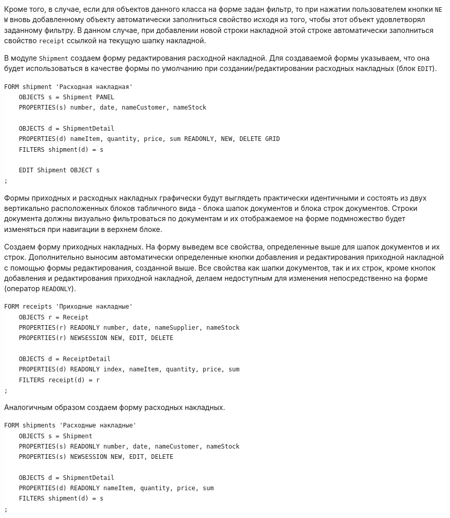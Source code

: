 Кроме того, в случае, если для объектов данного класса на форме задан фильтр, то при нажатии пользователем кнопки `NEW` вновь добавленному объекту автоматически заполниться свойство исходя из того, чтобы этот объект удовлетворял заданному фильтру. В данном случае, при добавлении новой строки накладной этой строке автоматически заполниться свойство `receipt` ссылкой на текущую шапку накладной.

В модуле `Shipment` создаем форму редактирования расходной накладной. Для создаваемой формы указываем, что она будет использоваться в качестве формы по умолчанию при создании/редактировании расходных накладных (блок `EDIT`).

```lsf
FORM shipment 'Расходная накладная'
	OBJECTS s = Shipment PANEL
	PROPERTIES(s) number, date, nameCustomer, nameStock

	OBJECTS d = ShipmentDetail
	PROPERTIES(d) nameItem, quantity, price, sum READONLY, NEW, DELETE GRID
	FILTERS shipment(d) = s

	EDIT Shipment OBJECT s
;
```

Формы приходных и расходных накладных графически будут выглядеть практически идентичными и состоять из двух вертикально расположенных блоков табличного вида - блока шапок документов и блока строк документов. Строки документа должны визуально фильтроваться по документам и их отображаемое на форме подмножество будет изменяться при навигации в верхнем блоке.

Создаем форму приходных накладных. На форму выведем все свойства, определенные выше для шапок документов и их строк. Дополнительно выносим автоматически определенные кнопки добавления и редактирования приходной накладной с помощью формы редактирования, созданной выше. Все свойства как шапки документов, так и их строк, кроме кнопок добавления и редактирования приходной накладной, делаем недоступным для изменения непосредственно на форме (оператор `READONLY`).

```lsf
FORM receipts 'Приходные накладные'
	OBJECTS r = Receipt
	PROPERTIES(r) READONLY number, date, nameSupplier, nameStock
	PROPERTIES(r) NEWSESSION NEW, EDIT, DELETE

	OBJECTS d = ReceiptDetail
	PROPERTIES(d) READONLY index, nameItem, quantity, price, sum
	FILTERS receipt(d) = r
;
```

Аналогичным образом создаем форму расходных накладных.

```lsf
FORM shipments 'Расходные накладные'
	OBJECTS s = Shipment
	PROPERTIES(s) READONLY number, date, nameCustomer, nameStock
	PROPERTIES(s) NEWSESSION NEW, EDIT, DELETE

	OBJECTS d = ShipmentDetail
	PROPERTIES(d) READONLY nameItem, quantity, price, sum
	FILTERS shipment(d) = s
;
```

